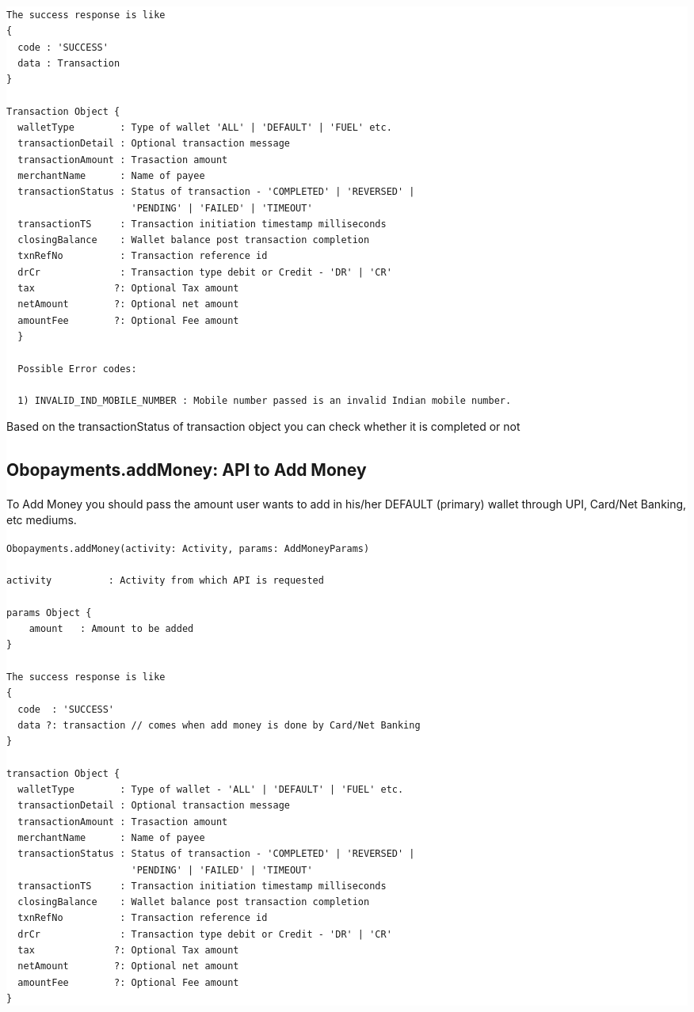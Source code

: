     The success response is like 
    {
      code : 'SUCCESS'
      data : Transaction
    }
        
    Transaction Object {
      walletType        : Type of wallet 'ALL' | 'DEFAULT' | 'FUEL' etc.
      transactionDetail : Optional transaction message
      transactionAmount : Trasaction amount
      merchantName      : Name of payee
      transactionStatus : Status of transaction - 'COMPLETED' | 'REVERSED' | 
                          'PENDING' | 'FAILED' | 'TIMEOUT'
      transactionTS     : Transaction initiation timestamp milliseconds 
      closingBalance    : Wallet balance post transaction completion
      txnRefNo          : Transaction reference id
      drCr              : Transaction type debit or Credit - 'DR' | 'CR'
      tax              ?: Optional Tax amount
      netAmount        ?: Optional net amount
      amountFee        ?: Optional Fee amount
      }

      Possible Error codes:

      1) INVALID_IND_MOBILE_NUMBER : Mobile number passed is an invalid Indian mobile number.


Based on the transactionStatus of transaction object you can check whether it is completed or not

## Obopayments.addMoney: API to Add Money 

To Add Money you should pass the amount user wants to add in his/her DEFAULT (primary) wallet through UPI, Card/Net Banking, etc mediums.

    Obopayments.addMoney(activity: Activity, params: AddMoneyParams) 

    activity          : Activity from which API is requested

    params Object {
        amount   : Amount to be added
    }

    The success response is like 
    {
      code  : 'SUCCESS'
      data ?: transaction // comes when add money is done by Card/Net Banking
    }
      
    transaction Object {
      walletType        : Type of wallet - 'ALL' | 'DEFAULT' | 'FUEL' etc.
      transactionDetail : Optional transaction message
      transactionAmount : Trasaction amount
      merchantName      : Name of payee
      transactionStatus : Status of transaction - 'COMPLETED' | 'REVERSED' | 
                          'PENDING' | 'FAILED' | 'TIMEOUT'
      transactionTS     : Transaction initiation timestamp milliseconds 
      closingBalance    : Wallet balance post transaction completion
      txnRefNo          : Transaction reference id
      drCr              : Transaction type debit or Credit - 'DR' | 'CR'
      tax              ?: Optional Tax amount
      netAmount        ?: Optional net amount
      amountFee        ?: Optional Fee amount
    }
